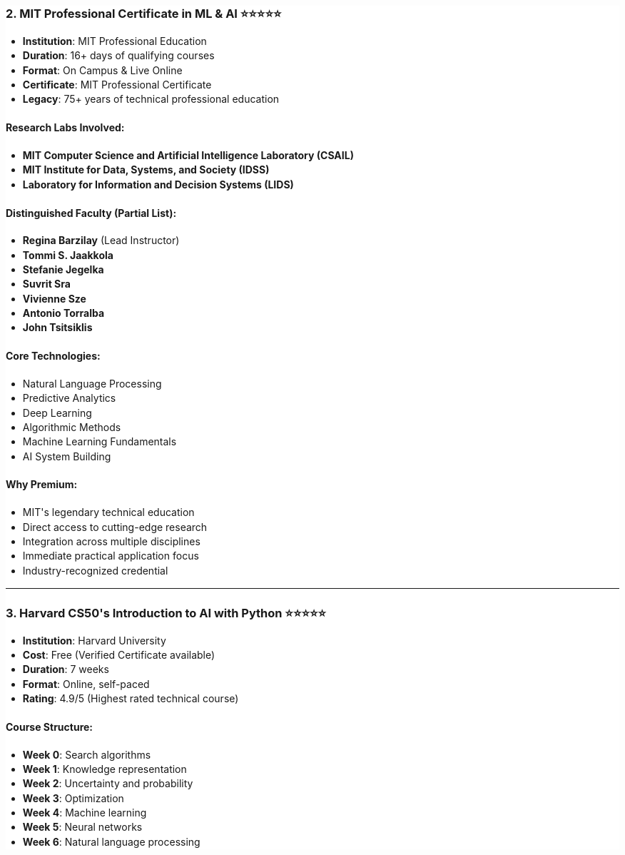 ### 2. **MIT Professional Certificate in ML & AI** ⭐⭐⭐⭐⭐
- **Institution**: MIT Professional Education
- **Duration**: 16+ days of qualifying courses
- **Format**: On Campus & Live Online
- **Certificate**: MIT Professional Certificate
- **Legacy**: 75+ years of technical professional education

#### **Research Labs Involved**:
- **MIT Computer Science and Artificial Intelligence Laboratory (CSAIL)**
- **MIT Institute for Data, Systems, and Society (IDSS)**
- **Laboratory for Information and Decision Systems (LIDS)**

#### **Distinguished Faculty** (Partial List):
- **Regina Barzilay** (Lead Instructor)
- **Tommi S. Jaakkola**
- **Stefanie Jegelka**
- **Suvrit Sra**
- **Vivienne Sze**
- **Antonio Torralba**
- **John Tsitsiklis**

#### **Core Technologies**:
- Natural Language Processing
- Predictive Analytics
- Deep Learning
- Algorithmic Methods
- Machine Learning Fundamentals
- AI System Building

#### **Why Premium**:
- MIT's legendary technical education
- Direct access to cutting-edge research
- Integration across multiple disciplines
- Immediate practical application focus
- Industry-recognized credential

---

### 3. **Harvard CS50's Introduction to AI with Python** ⭐⭐⭐⭐⭐
- **Institution**: Harvard University
- **Cost**: Free (Verified Certificate available)
- **Duration**: 7 weeks
- **Format**: Online, self-paced
- **Rating**: 4.9/5 (Highest rated technical course)

#### **Course Structure**:
- **Week 0**: Search algorithms
- **Week 1**: Knowledge representation
- **Week 2**: Uncertainty and probability
- **Week 3**: Optimization
- **Week 4**: Machine learning
- **Week 5**: Neural networks
- **Week 6**: Natural language processing
